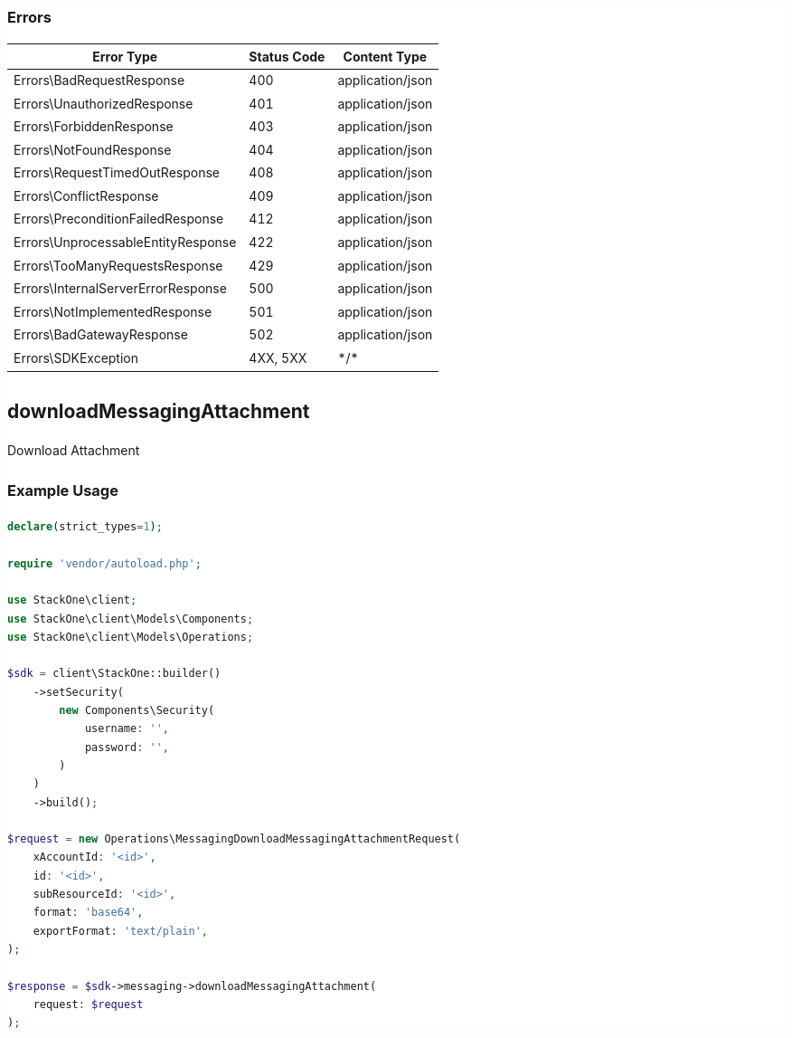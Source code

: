 ### Errors

| Error Type                         | Status Code                        | Content Type                       |
| ---------------------------------- | ---------------------------------- | ---------------------------------- |
| Errors\BadRequestResponse          | 400                                | application/json                   |
| Errors\UnauthorizedResponse        | 401                                | application/json                   |
| Errors\ForbiddenResponse           | 403                                | application/json                   |
| Errors\NotFoundResponse            | 404                                | application/json                   |
| Errors\RequestTimedOutResponse     | 408                                | application/json                   |
| Errors\ConflictResponse            | 409                                | application/json                   |
| Errors\PreconditionFailedResponse  | 412                                | application/json                   |
| Errors\UnprocessableEntityResponse | 422                                | application/json                   |
| Errors\TooManyRequestsResponse     | 429                                | application/json                   |
| Errors\InternalServerErrorResponse | 500                                | application/json                   |
| Errors\NotImplementedResponse      | 501                                | application/json                   |
| Errors\BadGatewayResponse          | 502                                | application/json                   |
| Errors\SDKException                | 4XX, 5XX                           | \*/\*                              |

## downloadMessagingAttachment

Download Attachment

### Example Usage


```php
declare(strict_types=1);

require 'vendor/autoload.php';

use StackOne\client;
use StackOne\client\Models\Components;
use StackOne\client\Models\Operations;

$sdk = client\StackOne::builder()
    ->setSecurity(
        new Components\Security(
            username: '',
            password: '',
        )
    )
    ->build();

$request = new Operations\MessagingDownloadMessagingAttachmentRequest(
    xAccountId: '<id>',
    id: '<id>',
    subResourceId: '<id>',
    format: 'base64',
    exportFormat: 'text/plain',
);

$response = $sdk->messaging->downloadMessagingAttachment(
    request: $request
);

```